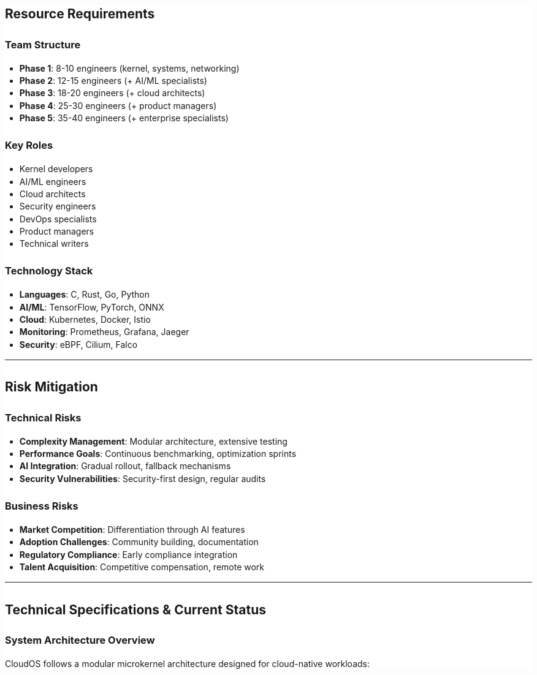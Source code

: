 
## Resource Requirements

### Team Structure
- **Phase 1**: 8-10 engineers (kernel, systems, networking)
- **Phase 2**: 12-15 engineers (+ AI/ML specialists)
- **Phase 3**: 18-20 engineers (+ cloud architects)
- **Phase 4**: 25-30 engineers (+ product managers)
- **Phase 5**: 35-40 engineers (+ enterprise specialists)

### Key Roles
- Kernel developers
- AI/ML engineers
- Cloud architects
- Security engineers
- DevOps specialists
- Product managers
- Technical writers

### Technology Stack
- **Languages**: C, Rust, Go, Python
- **AI/ML**: TensorFlow, PyTorch, ONNX
- **Cloud**: Kubernetes, Docker, Istio
- **Monitoring**: Prometheus, Grafana, Jaeger
- **Security**: eBPF, Cilium, Falco

---

## Risk Mitigation

### Technical Risks
- **Complexity Management**: Modular architecture, extensive testing
- **Performance Goals**: Continuous benchmarking, optimization sprints
- **AI Integration**: Gradual rollout, fallback mechanisms
- **Security Vulnerabilities**: Security-first design, regular audits

### Business Risks
- **Market Competition**: Differentiation through AI features
- **Adoption Challenges**: Community building, documentation
- **Regulatory Compliance**: Early compliance integration
- **Talent Acquisition**: Competitive compensation, remote work

---

## Technical Specifications & Current Status

### System Architecture Overview
CloudOS follows a modular microkernel architecture designed for cloud-native workloads:
